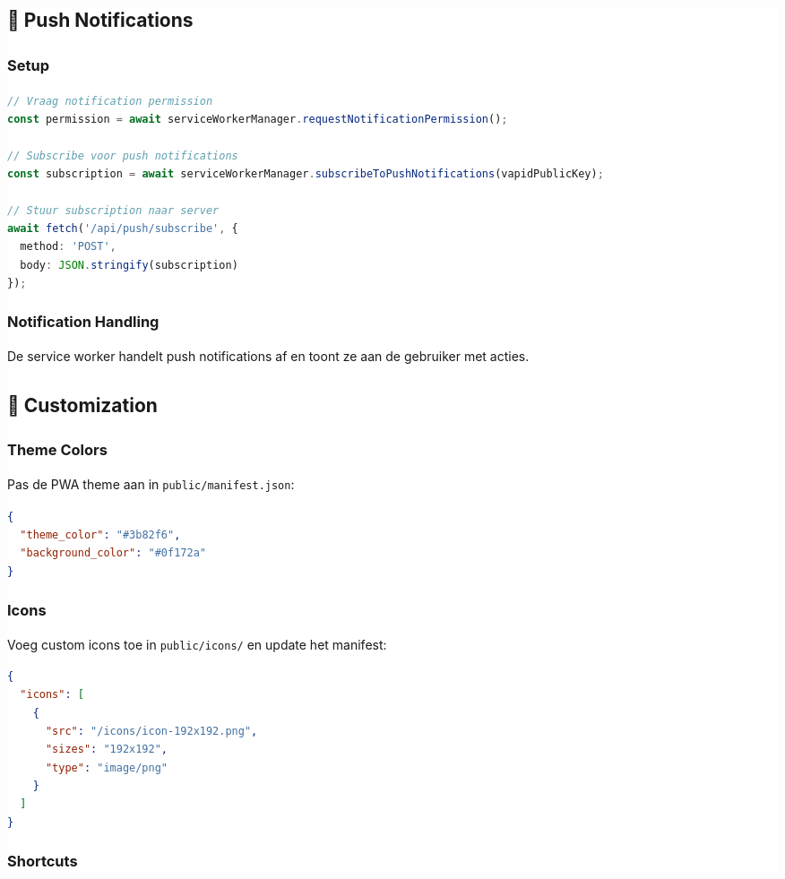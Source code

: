 ## 📱 Push Notifications

### Setup

```typescript
// Vraag notification permission
const permission = await serviceWorkerManager.requestNotificationPermission();

// Subscribe voor push notifications
const subscription = await serviceWorkerManager.subscribeToPushNotifications(vapidPublicKey);

// Stuur subscription naar server
await fetch('/api/push/subscribe', {
  method: 'POST',
  body: JSON.stringify(subscription)
});
```

### Notification Handling

De service worker handelt push notifications af en toont ze aan de gebruiker met acties.

## 🎨 Customization

### Theme Colors

Pas de PWA theme aan in `public/manifest.json`:

```json
{
  "theme_color": "#3b82f6",
  "background_color": "#0f172a"
}
```

### Icons

Voeg custom icons toe in `public/icons/` en update het manifest:

```json
{
  "icons": [
    {
      "src": "/icons/icon-192x192.png",
      "sizes": "192x192",
      "type": "image/png"
    }
  ]
}
```

### Shortcuts
